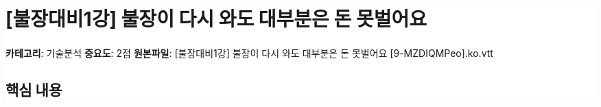 # [불장대비1강] 불장이 다시 와도 대부분은 돈 못벌어요

**카테고리**: 기술분석
**중요도**: 2점
**원본파일**: [불장대비1강] 불장이 다시 와도 대부분은 돈 못벌어요 [9-MZDIQMPeo].ko.vtt

## 핵심 내용
